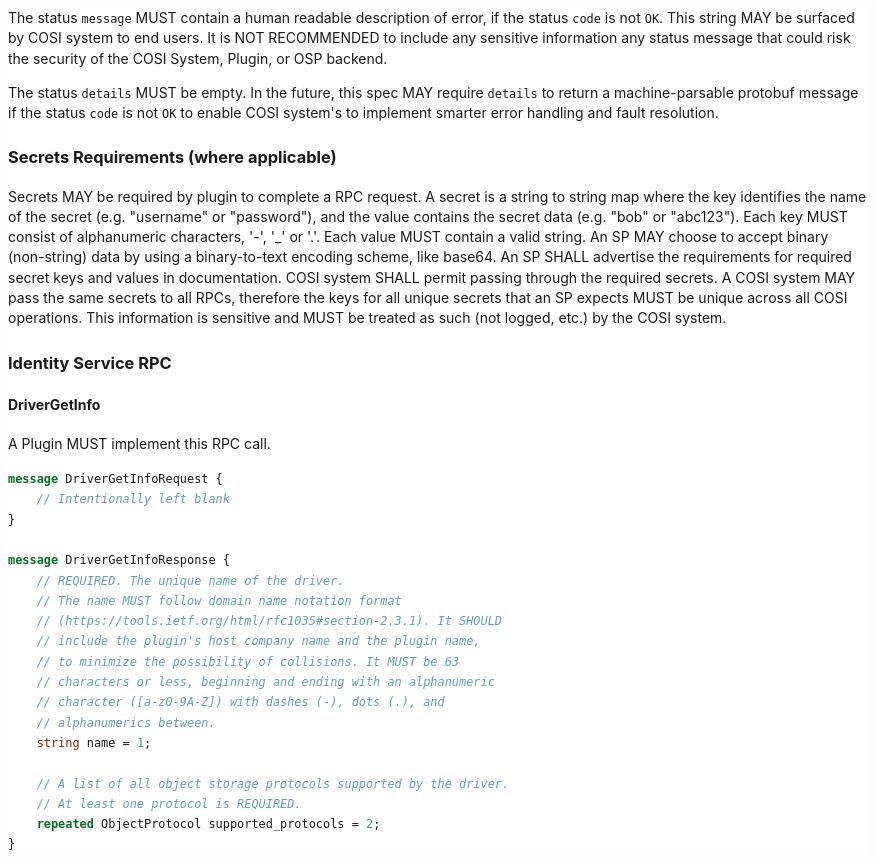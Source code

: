 The status `message` MUST contain a human readable description of error, if the status `code` is not `OK`.
This string MAY be surfaced by COSI system to end users.
It is NOT RECOMMENDED to include any sensitive information any status message that could risk the security of the COSI System, Plugin, or OSP backend.

The status `details` MUST be empty. In the future, this spec MAY require `details` to return a machine-parsable protobuf message if the status `code` is not `OK` to enable COSI system's to implement smarter error handling and fault resolution.

### Secrets Requirements (where applicable)

Secrets MAY be required by plugin to complete a RPC request.
A secret is a string to string map where the key identifies the name of the secret (e.g. "username" or "password"), and the value contains the secret data (e.g. "bob" or "abc123").
Each key MUST consist of alphanumeric characters, '-', '_' or '.'.
Each value MUST contain a valid string.
An SP MAY choose to accept binary (non-string) data by using a binary-to-text encoding scheme, like base64.
An SP SHALL advertise the requirements for required secret keys and values in documentation.
COSI system SHALL permit passing through the required secrets.
A COSI system MAY pass the same secrets to all RPCs, therefore the keys for all unique secrets that an SP expects MUST be unique across all COSI operations.
This information is sensitive and MUST be treated as such (not logged, etc.) by the COSI system.

### Identity Service RPC

#### DriverGetInfo

A Plugin MUST implement this RPC call.

```protobuf
message DriverGetInfoRequest {
    // Intentionally left blank
}

message DriverGetInfoResponse {
    // REQUIRED. The unique name of the driver.
    // The name MUST follow domain name notation format
    // (https://tools.ietf.org/html/rfc1035#section-2.3.1). It SHOULD
    // include the plugin's host company name and the plugin name,
    // to minimize the possibility of collisions. It MUST be 63
    // characters or less, beginning and ending with an alphanumeric
    // character ([a-z0-9A-Z]) with dashes (-), dots (.), and
    // alphanumerics between.
    string name = 1;

    // A list of all object storage protocols supported by the driver.
    // At least one protocol is REQUIRED.
    repeated ObjectProtocol supported_protocols = 2;
}
```
